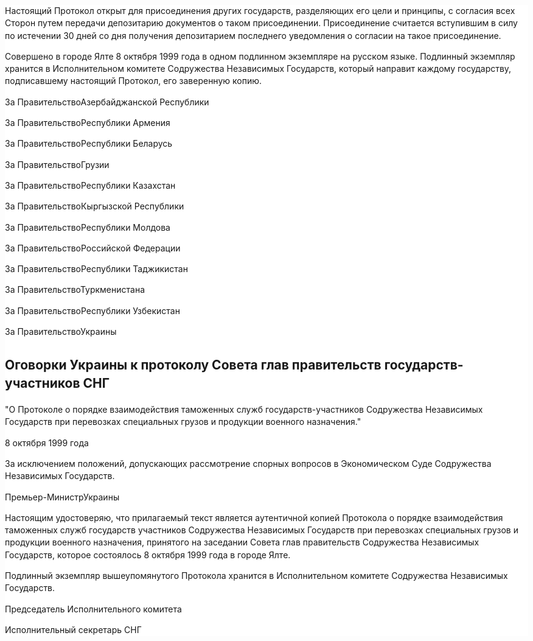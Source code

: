 Настоящий Протокол открыт для присоединения других государств, разделяющих его цели и принципы, с согласия всех Сторон путем передачи депозитарию документов о таком присоединении. Присоединение считается вступившим в силу по истечении 30 дней со дня получения депозитарием последнего уведомления о согласии на такое присоединение.

Совершено в городе Ялте 8 октября 1999 года в одном подлинном экземпляре на русском языке. Подлинный экземпляр хранится в Исполнительном комитете Содружества Независимых Государств, который направит каждому государству, подписавшему настоящий Протокол, его заверенную копию.

За ПравительствоАзербайджанской Республики

За ПравительствоРеспублики Армения

За ПравительствоРеспублики Беларусь

За ПравительствоГрузии

За ПравительствоРеспублики Казахстан

За ПравительствоКыргызской Республики

За ПравительствоРеспублики Молдова

За ПравительствоРоссийской Федерации

За ПравительствоРеспублики Таджикистан

За ПравительствоТуркменистана

За ПравительствоРеспублики Узбекистан

За ПравительствоУкраины

## Оговорки Украины к протоколу Совета глав правительств государств-участников СНГ

"О Протоколе о порядке взаимодействия таможенных служб государств-участников Содружества Независимых Государств при перевозках специальных грузов и продукции военного назначения."

8 октября 1999 года

За исключением положений, допускающих рассмотрение спорных вопросов в Экономическом Суде Содружества Независимых Государств.

Премьер-МинистрУкраины

Настоящим удостоверяю, что прилагаемый текст является аутентичной копией Протокола о порядке взаимодействия таможенных служб государств участников Содружества Независимых Государств при перевозках специальных грузов и продукции военного назначения, принятого на заседании Совета глав правительств Содружества Независимых Государств, которое состоялось 8 октября 1999 года в городе Ялте.

Подлинный экземпляр вышеупомянутого Протокола хранится в Исполнительном комитете Содружества Независимых Государств.

Председатель Исполнительного комитета

Исполнительный секретарь СНГ

